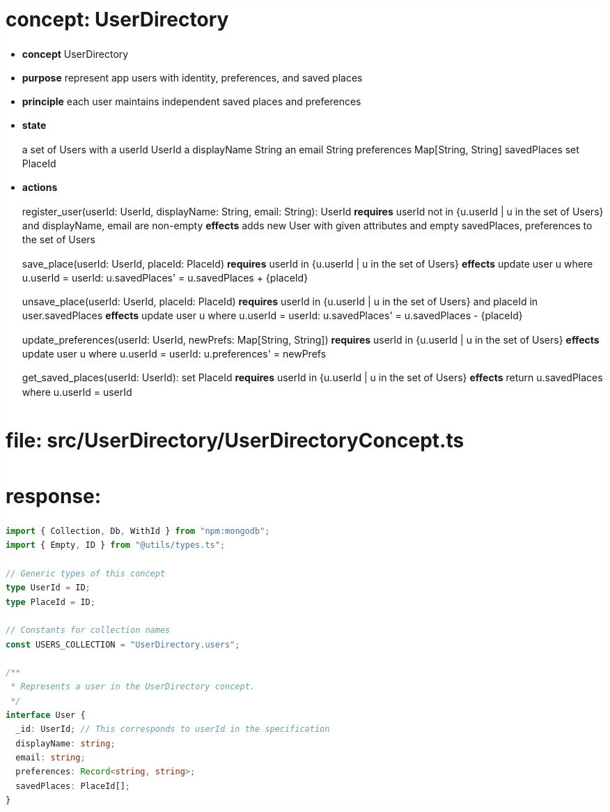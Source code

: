 # concept: UserDirectory

* **concept** UserDirectory

* **purpose** represent app users with identity, preferences, and saved places

* **principle** each user maintains independent saved places and preferences

* **state**

  a set of Users with
  a userId UserId
  a displayName String
  an email String
  preferences Map\[String, String]
  savedPlaces set PlaceId

* **actions**

  register\_user(userId: UserId, displayName: String, email: String): UserId
  **requires** userId not in {u.userId | u in the set of Users} and displayName, email are non-empty
  **effects** adds new User with given attributes and empty savedPlaces, preferences to the set of Users

  save\_place(userId: UserId, placeId: PlaceId)
  **requires** userId in {u.userId | u in the set of Users}
  **effects** update user u where u.userId = userId: u.savedPlaces' = u.savedPlaces + {placeId}

  unsave\_place(userId: UserId, placeId: PlaceId)
  **requires** userId in {u.userId | u in the set of Users} and placeId in user.savedPlaces
  **effects** update user u where u.userId = userId: u.savedPlaces' = u.savedPlaces - {placeId}

  update\_preferences(userId: UserId, newPrefs: Map\[String, String])
  **requires** userId in {u.userId | u in the set of Users}
  **effects** update user u where u.userId = userId: u.preferences' = newPrefs

  get\_saved\_places(userId: UserId): set PlaceId
  **requires** userId in {u.userId | u in the set of Users}
  **effects** return u.savedPlaces where u.userId = userId

# file: src/UserDirectory/UserDirectoryConcept.ts

# response:

```typescript
import { Collection, Db, WithId } from "npm:mongodb";
import { Empty, ID } from "@utils/types.ts";

// Generic types of this concept
type UserId = ID;
type PlaceId = ID;

// Constants for collection names
const USERS_COLLECTION = "UserDirectory.users";

/**
 * Represents a user in the UserDirectory concept.
 */
interface User {
  _id: UserId; // This corresponds to userId in the specification
  displayName: string;
  email: string;
  preferences: Record<string, string>;
  savedPlaces: PlaceId[];
}
```